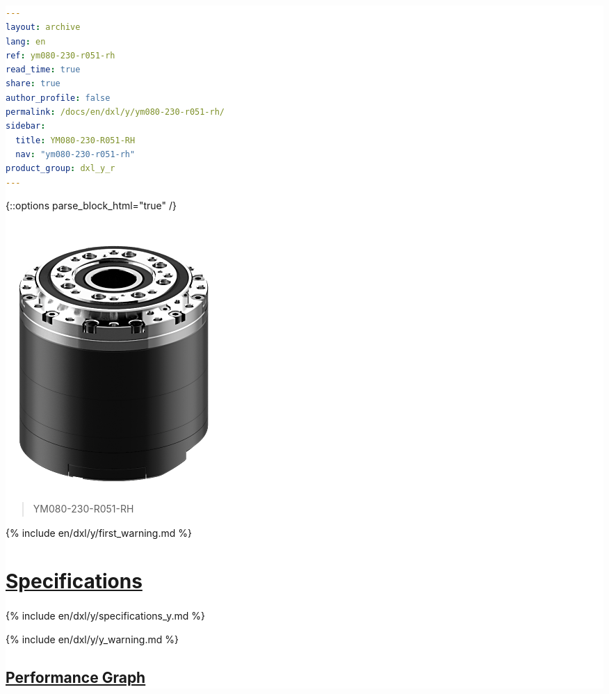 ```yaml
---
layout: archive
lang: en
ref: ym080-230-r051-rh
read_time: true
share: true
author_profile: false
permalink: /docs/en/dxl/y/ym080-230-r051-rh/
sidebar:
  title: YM080-230-R051-RH
  nav: "ym080-230-r051-rh"
product_group: dxl_y_r
---
```


{::options parse_block_html="true" /}

![](/assets/images/dxl/y/ym080-230-r-rh_porduct.png)

> YM080-230-R051-RH

{% include en/dxl/y/first_warning.md %}

# [Specifications](#specifications)

{% include en/dxl/y/specifications_y.md %}

{% include en/dxl/y/y_warning.md %}

## [Performance Graph](#performance-graph)
